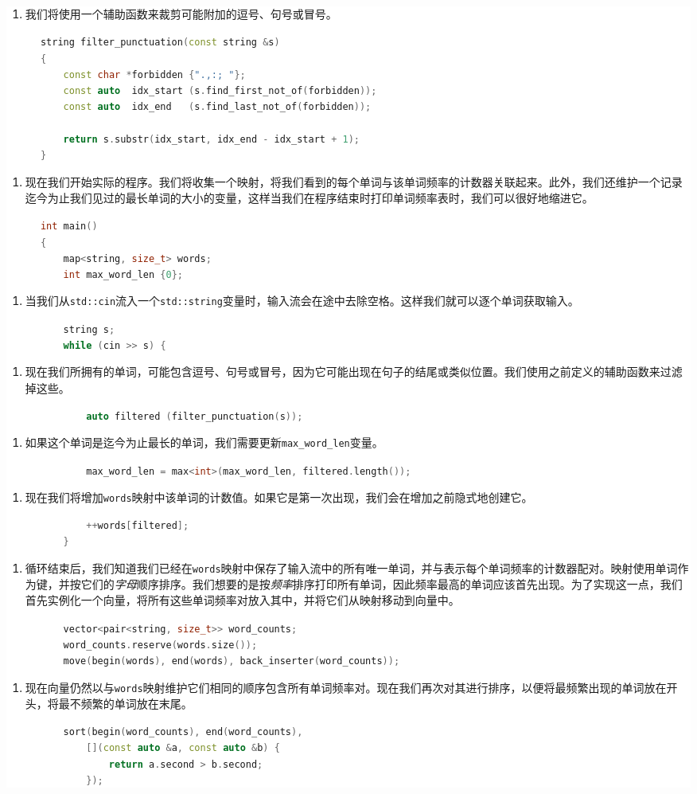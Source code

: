 1.  我们将使用一个辅助函数来裁剪可能附加的逗号、句号或冒号。

```cpp
      string filter_punctuation(const string &s)
      {
          const char *forbidden {".,:; "};
          const auto  idx_start (s.find_first_not_of(forbidden));
          const auto  idx_end   (s.find_last_not_of(forbidden));

          return s.substr(idx_start, idx_end - idx_start + 1);
      }
```

1.  现在我们开始实际的程序。我们将收集一个映射，将我们看到的每个单词与该单词频率的计数器关联起来。此外，我们还维护一个记录迄今为止我们见过的最长单词的大小的变量，这样当我们在程序结束时打印单词频率表时，我们可以很好地缩进它。

```cpp
      int main()
      {
          map<string, size_t> words;
          int max_word_len {0};
```

1.  当我们从`std::cin`流入一个`std::string`变量时，输入流会在途中去除空格。这样我们就可以逐个单词获取输入。

```cpp
          string s;
          while (cin >> s) {
```

1.  现在我们所拥有的单词，可能包含逗号、句号或冒号，因为它可能出现在句子的结尾或类似位置。我们使用之前定义的辅助函数来过滤掉这些。

```cpp
              auto filtered (filter_punctuation(s));
```

1.  如果这个单词是迄今为止最长的单词，我们需要更新`max_word_len`变量。

```cpp
              max_word_len = max<int>(max_word_len, filtered.length());
```

1.  现在我们将增加`words`映射中该单词的计数值。如果它是第一次出现，我们会在增加之前隐式地创建它。

```cpp
              ++words[filtered];
          }
```

1.  循环结束后，我们知道我们已经在`words`映射中保存了输入流中的所有唯一单词，并与表示每个单词频率的计数器配对。映射使用单词作为键，并按它们的*字母*顺序排序。我们想要的是按*频率*排序打印所有单词，因此频率最高的单词应该首先出现。为了实现这一点，我们首先实例化一个向量，将所有这些单词频率对放入其中，并将它们从映射移动到向量中。

```cpp
          vector<pair<string, size_t>> word_counts;
          word_counts.reserve(words.size());
          move(begin(words), end(words), back_inserter(word_counts));
```

1.  现在向量仍然以与`words`映射维护它们相同的顺序包含所有单词频率对。现在我们再次对其进行排序，以便将最频繁出现的单词放在开头，将最不频繁的单词放在末尾。

```cpp
          sort(begin(word_counts), end(word_counts),
              [](const auto &a, const auto &b) { 
                  return a.second > b.second; 
              });
```
